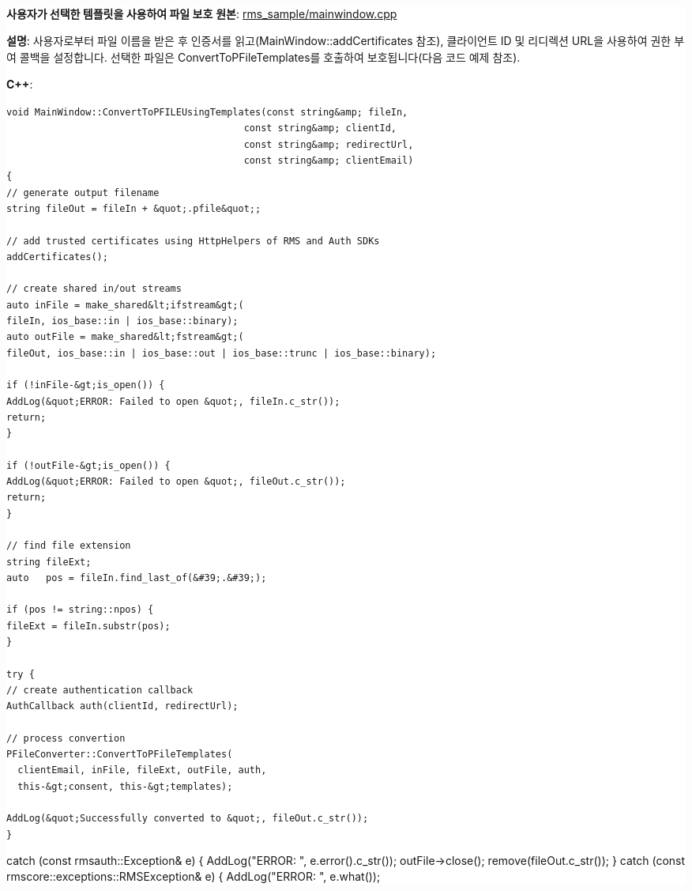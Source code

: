 **사용자가 선택한 템플릿을 사용하여 파일 보호**
**원본**: [rms\_sample/mainwindow.cpp](https://github.com/AzureAD/rms-sdk-for-cpp/tree/master/samples/rms_sample)

**설명**: 사용자로부터 파일 이름을 받은 후 인증서를 읽고(MainWindow::addCertificates 참조), 클라이언트 ID 및 리디렉션 URL을 사용하여 권한 부여 콜백을 설정합니다. 선택한 파일은 ConvertToPFileTemplates를 호출하여 보호됩니다(다음 코드 예제 참조).

**C++**:

    void MainWindow::ConvertToPFILEUsingTemplates(const string&amp; fileIn,
                                              const string&amp; clientId,
                                              const string&amp; redirectUrl,
                                              const string&amp; clientEmail) 
    {
    // generate output filename
    string fileOut = fileIn + &quot;.pfile&quot;;
    
    // add trusted certificates using HttpHelpers of RMS and Auth SDKs
    addCertificates();
    
    // create shared in/out streams
    auto inFile = make_shared&lt;ifstream&gt;(
    fileIn, ios_base::in | ios_base::binary);
    auto outFile = make_shared&lt;fstream&gt;(
    fileOut, ios_base::in | ios_base::out | ios_base::trunc | ios_base::binary);
    
    if (!inFile-&gt;is_open()) {
    AddLog(&quot;ERROR: Failed to open &quot;, fileIn.c_str());
    return;
    }
    
    if (!outFile-&gt;is_open()) {
    AddLog(&quot;ERROR: Failed to open &quot;, fileOut.c_str());
    return;
    }
    
    // find file extension
    string fileExt;
    auto   pos = fileIn.find_last_of(&#39;.&#39;);
    
    if (pos != string::npos) {
    fileExt = fileIn.substr(pos);
    }
    
    try {
    // create authentication callback
    AuthCallback auth(clientId, redirectUrl);
    
    // process convertion
    PFileConverter::ConvertToPFileTemplates(
      clientEmail, inFile, fileExt, outFile, auth,
      this-&gt;consent, this-&gt;templates);
    
    AddLog(&quot;Successfully converted to &quot;, fileOut.c_str());
    }
   catch (const rmsauth::Exception&amp; e) {
    AddLog(&quot;ERROR: &quot;, e.error().c_str());
    outFile-&gt;close();
    remove(fileOut.c_str());
    }
    catch (const rmscore::exceptions::RMSException&amp; e) {
    AddLog(&quot;ERROR: &quot;, e.what());
    